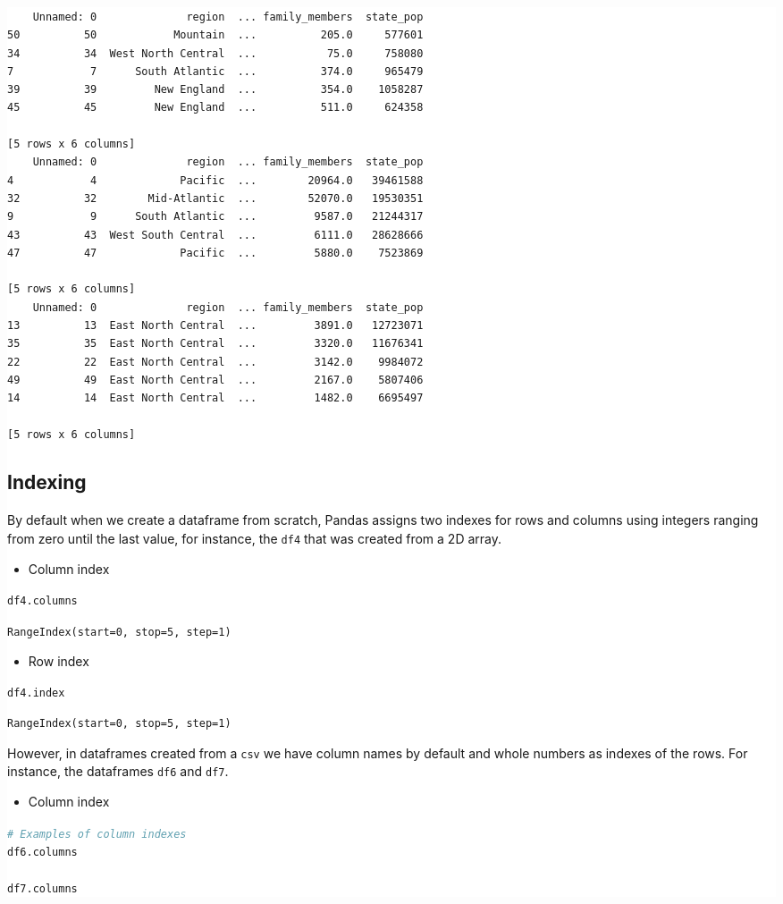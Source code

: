         Unnamed: 0              region  ... family_members  state_pop
    50          50            Mountain  ...          205.0     577601
    34          34  West North Central  ...           75.0     758080
    7            7      South Atlantic  ...          374.0     965479
    39          39         New England  ...          354.0    1058287
    45          45         New England  ...          511.0     624358

    [5 rows x 6 columns]
        Unnamed: 0              region  ... family_members  state_pop
    4            4             Pacific  ...        20964.0   39461588
    32          32        Mid-Atlantic  ...        52070.0   19530351
    9            9      South Atlantic  ...         9587.0   21244317
    43          43  West South Central  ...         6111.0   28628666
    47          47             Pacific  ...         5880.0    7523869

    [5 rows x 6 columns]
        Unnamed: 0              region  ... family_members  state_pop
    13          13  East North Central  ...         3891.0   12723071
    35          35  East North Central  ...         3320.0   11676341
    22          22  East North Central  ...         3142.0    9984072
    49          49  East North Central  ...         2167.0    5807406
    14          14  East North Central  ...         1482.0    6695497

    [5 rows x 6 columns]

## Indexing

By default when we create a dataframe from scratch, Pandas assigns two
indexes for rows and columns using integers ranging from zero until the
last value, for instance, the `df4` that was created from a 2D array.

-   Column index

``` python
df4.columns
```

    RangeIndex(start=0, stop=5, step=1)

-   Row index

``` python
df4.index
```

    RangeIndex(start=0, stop=5, step=1)

However, in dataframes created from a `csv` we have column names by
default and whole numbers as indexes of the rows. For instance, the
dataframes `df6` and `df7`.

-   Column index

``` python
# Examples of column indexes
df6.columns

df7.columns
```
